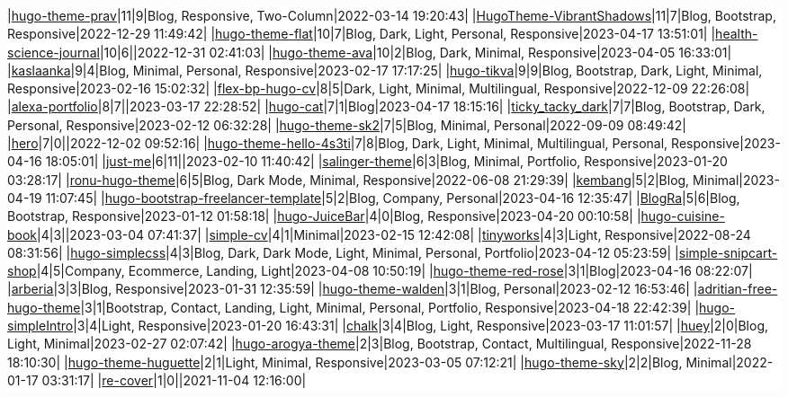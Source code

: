 |[hugo-theme-prav](https://api.github.com/repos/pravin/hugo-theme-prav)|11|9|Blog, Responsive, Two-Column|2022-03-14 19:20:43|
|[HugoTheme-VibrantShadows](https://api.github.com/repos/Softorage/HugoTheme-VibrantShadows)|11|7|Blog, Bootstrap, Responsive|2022-12-29 11:49:42|
|[hugo-theme-flat](https://api.github.com/repos/leafee98/hugo-theme-flat)|10|7|Blog, Dark, Light, Personal, Responsive|2023-04-17 13:51:01|
|[health-science-journal](https://api.github.com/repos/epistemehealth/health-science-journal)|10|6||2022-12-31 02:41:03|
|[hugo-theme-ava](https://api.github.com/repos/jmau111/hugo-theme-ava)|10|2|Blog, Dark, Minimal, Responsive|2023-04-05 16:33:01|
|[kaslaanka](https://api.github.com/repos/M1cR0xf7/kaslaanka)|9|4|Blog, Minimal, Personal, Responsive|2023-02-17 17:17:25|
|[hugo-tikva](https://api.github.com/repos/geschke/hugo-tikva)|9|9|Blog, Bootstrap, Dark, Light, Minimal, Responsive|2023-02-16 15:02:32|
|[flex-bp-hugo-cv](https://api.github.com/repos/spech66/flex-bp-hugo-cv)|8|5|Dark, Light, Minimal, Multilingual, Responsive|2022-12-09 22:26:08|
|[alexa-portfolio](https://api.github.com/repos/Bonzdev/alexa-portfolio)|8|7||2023-03-17 22:28:52|
|[hugo-cat](https://api.github.com/repos/httpsecure/hugo-cat)|7|1|Blog|2023-04-17 18:15:16|
|[ticky_tacky_dark](https://api.github.com/repos/kc0bfv/ticky_tacky_dark)|7|7|Blog, Bootstrap, Dark, Personal, Responsive|2023-02-12 06:32:28|
|[hugo-theme-sk2](https://api.github.com/repos/J-Siu/hugo-theme-sk2)|7|5|Blog, Minimal, Personal|2022-09-09 08:49:42|
|[hero](https://api.github.com/repos/yue1124/hero)|7|0||2022-12-02 09:52:16|
|[hugo-theme-hello-4s3ti](https://api.github.com/repos/4s3ti/hugo-theme-hello-4s3ti)|7|8|Blog, Dark, Light, Minimal, Multilingual, Personal, Responsive|2023-04-16 18:05:01|
|[just-me](https://api.github.com/repos/jota-ele-ene/just-me)|6|11||2023-02-10 11:40:42|
|[salinger-theme](https://api.github.com/repos/jacksalici/salinger-theme)|6|3|Blog, Minimal, Portfolio, Responsive|2023-01-20 03:28:17|
|[ronu-hugo-theme](https://api.github.com/repos/softwareyoga/ronu-hugo-theme)|6|5|Blog, Dark Mode, Minimal, Responsive|2022-06-08 21:29:39|
|[kembang](https://api.github.com/repos/httpsecure/kembang)|5|2|Blog, Minimal|2023-04-19 11:07:45|
|[hugo-bootstrap-freelancer-template](https://api.github.com/repos/joseph-mccarthy/hugo-bootstrap-freelancer-template)|5|2|Blog, Company, Personal|2023-04-16 12:35:47|
|[BlogRa](https://api.github.com/repos/rafed/BlogRa)|5|6|Blog, Bootstrap, Responsive|2023-01-12 01:58:18|
|[hugo-JuiceBar](https://api.github.com/repos/hotjuicew/hugo-JuiceBar)|4|0|Blog, Responsive|2023-04-20 00:10:58|
|[hugo-cuisine-book](https://api.github.com/repos/ntk148v/hugo-cuisine-book)|4|3||2023-03-04 07:41:37|
|[simple-cv](https://api.github.com/repos/hootan09/simple-cv)|4|1|Minimal|2023-02-15 12:42:08|
|[tinyworks](https://api.github.com/repos/Nigh/tinyworks)|4|3|Light, Responsive|2022-08-24 08:31:56|
|[hugo-simplecss](https://api.github.com/repos/splch/hugo-simplecss)|4|3|Blog, Dark, Dark Mode, Light, Minimal, Personal, Portfolio|2023-04-12 05:23:59|
|[simple-snipcart-shop](https://api.github.com/repos/tylerjlawson/simple-snipcart-shop)|4|5|Company, Ecommerce, Landing, Light|2023-04-08 10:50:19|
|[hugo-theme-red-rose](https://api.github.com/repos/httpsecure/hugo-theme-red-rose)|3|1|Blog|2023-04-16 08:22:07|
|[arberia](https://api.github.com/repos/antedoro/arberia)|3|3|Blog, Responsive|2023-01-31 12:35:59|
|[hugo-theme-walden](https://api.github.com/repos/Homecat805/hugo-theme-walden)|3|1|Blog, Personal|2023-02-12 16:53:46|
|[adritian-free-hugo-theme](https://api.github.com/repos/zetxek/adritian-free-hugo-theme)|3|1|Bootstrap, Contact, Landing, Light, Minimal, Personal, Portfolio, Responsive|2023-04-18 22:42:39|
|[hugo-simpleIntro](https://api.github.com/repos/qub1750ul/hugo-simpleIntro)|3|4|Light, Responsive|2023-01-20 16:43:31|
|[chalk](https://api.github.com/repos/ph-ph/chalk)|3|4|Blog, Light, Responsive|2023-03-17 11:01:57|
|[huey](https://api.github.com/repos/alloydwhitlock/huey)|2|0|Blog, Light, Minimal|2023-02-27 02:07:42|
|[hugo-arogya-theme](https://api.github.com/repos/ameio/hugo-arogya-theme)|2|3|Blog, Bootstrap, Contact, Multilingual, Responsive|2022-11-28 18:10:30|
|[hugo-theme-huguette](https://api.github.com/repos/cathelijne/hugo-theme-huguette)|2|1|Light, Minimal, Responsive|2023-03-05 07:12:21|
|[hugo-theme-sky](https://api.github.com/repos/cfrome77/hugo-theme-sky)|2|2|Blog, Minimal|2022-01-17 03:31:17|
|[re-cover](https://api.github.com/repos/sieis/re-cover)|1|0||2021-11-04 12:16:00|